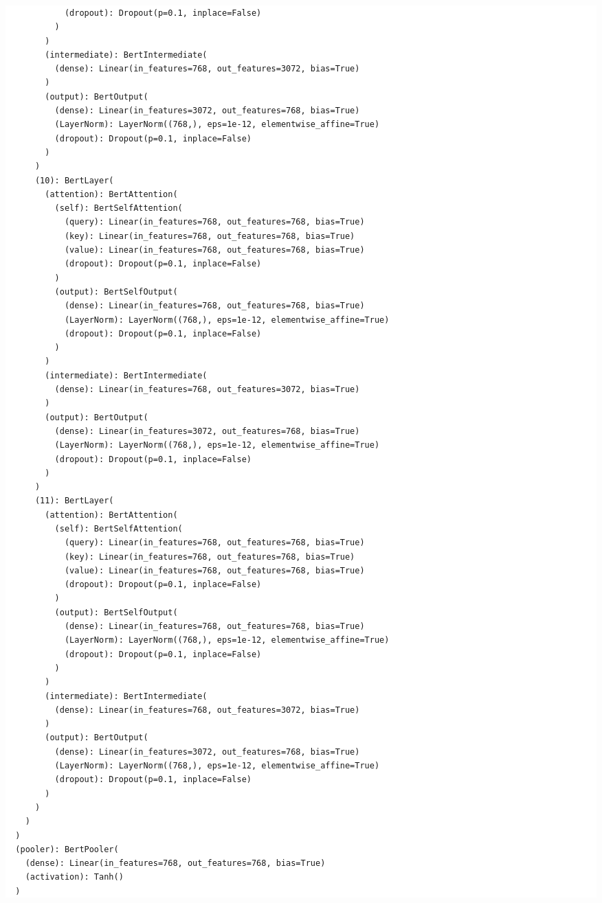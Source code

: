                 (dropout): Dropout(p=0.1, inplace=False)
              )
            )
            (intermediate): BertIntermediate(
              (dense): Linear(in_features=768, out_features=3072, bias=True)
            )
            (output): BertOutput(
              (dense): Linear(in_features=3072, out_features=768, bias=True)
              (LayerNorm): LayerNorm((768,), eps=1e-12, elementwise_affine=True)
              (dropout): Dropout(p=0.1, inplace=False)
            )
          )
          (10): BertLayer(
            (attention): BertAttention(
              (self): BertSelfAttention(
                (query): Linear(in_features=768, out_features=768, bias=True)
                (key): Linear(in_features=768, out_features=768, bias=True)
                (value): Linear(in_features=768, out_features=768, bias=True)
                (dropout): Dropout(p=0.1, inplace=False)
              )
              (output): BertSelfOutput(
                (dense): Linear(in_features=768, out_features=768, bias=True)
                (LayerNorm): LayerNorm((768,), eps=1e-12, elementwise_affine=True)
                (dropout): Dropout(p=0.1, inplace=False)
              )
            )
            (intermediate): BertIntermediate(
              (dense): Linear(in_features=768, out_features=3072, bias=True)
            )
            (output): BertOutput(
              (dense): Linear(in_features=3072, out_features=768, bias=True)
              (LayerNorm): LayerNorm((768,), eps=1e-12, elementwise_affine=True)
              (dropout): Dropout(p=0.1, inplace=False)
            )
          )
          (11): BertLayer(
            (attention): BertAttention(
              (self): BertSelfAttention(
                (query): Linear(in_features=768, out_features=768, bias=True)
                (key): Linear(in_features=768, out_features=768, bias=True)
                (value): Linear(in_features=768, out_features=768, bias=True)
                (dropout): Dropout(p=0.1, inplace=False)
              )
              (output): BertSelfOutput(
                (dense): Linear(in_features=768, out_features=768, bias=True)
                (LayerNorm): LayerNorm((768,), eps=1e-12, elementwise_affine=True)
                (dropout): Dropout(p=0.1, inplace=False)
              )
            )
            (intermediate): BertIntermediate(
              (dense): Linear(in_features=768, out_features=3072, bias=True)
            )
            (output): BertOutput(
              (dense): Linear(in_features=3072, out_features=768, bias=True)
              (LayerNorm): LayerNorm((768,), eps=1e-12, elementwise_affine=True)
              (dropout): Dropout(p=0.1, inplace=False)
            )
          )
        )
      )
      (pooler): BertPooler(
        (dense): Linear(in_features=768, out_features=768, bias=True)
        (activation): Tanh()
      )